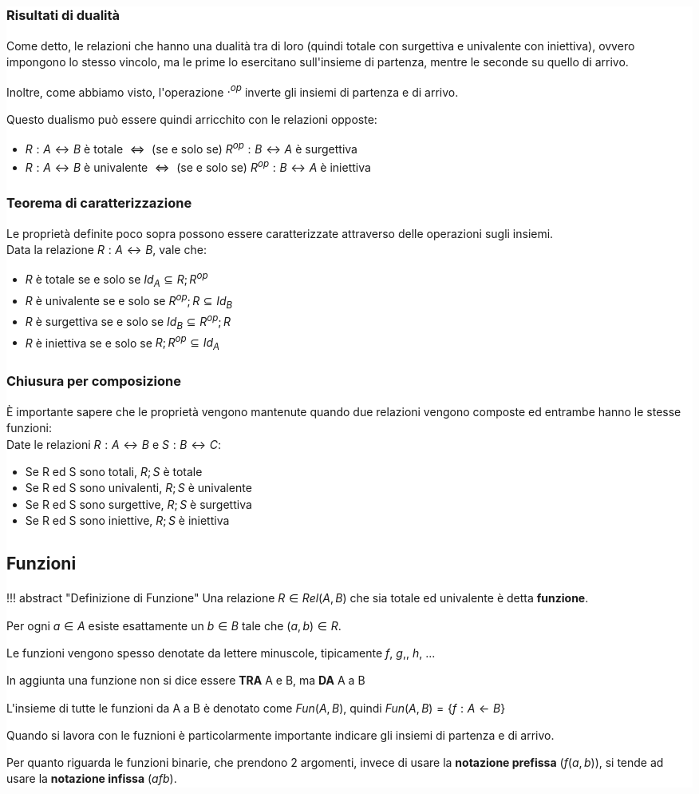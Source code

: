 
### Risultati di dualità

Come detto, le relazioni che hanno una dualità tra di loro (quindi totale con surgettiva e univalente con iniettiva), ovvero impongono lo stesso vincolo, ma le prime lo esercitano sull'insieme di partenza, mentre le seconde su quello di arrivo.  

Inoltre, come abbiamo visto, l'operazione $\cdot^{op}$ inverte gli insiemi di partenza e di arrivo.  

Questo dualismo può essere quindi arricchito con le relazioni opposte:  

- $R: A \leftrightarrow B \text{ è totale } \Leftrightarrow \text{ (se e solo se) } R^{op} : B \leftrightarrow A \text{ è surgettiva}$
- $R: A \leftrightarrow B \text{ è univalente } \Leftrightarrow \text{ (se e solo se) } R^{op} : B \leftrightarrow A \text{ è iniettiva}$

### Teorema di caratterizzazione

Le proprietà definite poco sopra possono essere caratterizzate attraverso delle operazioni sugli insiemi.  
Data la relazione $R: A \leftrightarrow B$, vale che:

- $R$ è totale se e solo se $Id_A \subseteq R;R^{op}$  
- $R$ è univalente se e solo se $R^{op}; R \subseteq Id_B$
- $R$ è surgettiva se e solo se $Id_B \subseteq R^{op}; R$
- $R$ è iniettiva se e solo se $R;R^{op} \subseteq Id_A$

### Chiusura per composizione

È importante sapere che le proprietà vengono mantenute quando due relazioni vengono composte ed entrambe hanno le stesse funzioni:  
Date le relazioni $R: A \leftrightarrow B$ e $S: B \leftrightarrow C$:  

- Se R ed S sono totali, $R;S$ è totale
- Se R ed S sono univalenti, $R;S$ è univalente
- Se R ed S sono surgettive, $R;S$ è surgettiva
- Se R ed S sono iniettive, $R;S$ è iniettiva

## Funzioni

!!! abstract "Definizione di Funzione"
    Una relazione $R \in Rel(A, B)$ che sia totale ed univalente è detta **funzione**.  

Per ogni $a \in A$ esiste esattamente un $b \in B$ tale che $(a,b) \in R$.  

Le funzioni vengono spesso denotate da lettere minuscole, tipicamente $f$, $g,$, $h$, ...  

In aggiunta una funzione non si dice essere **TRA** A e B, ma **DA** A a B  

L'insieme di tutte le funzioni da A a B è denotato come $Fun(A, B)$, quindi $Fun(A,B) = \{f: A \leftarrow B\}$  

Quando si lavora con le fuznioni è particolarmente importante indicare gli insiemi di partenza e di arrivo.  

Per quanto riguarda le funzioni binarie, che prendono 2 argomenti, invece di usare la **notazione prefissa** ($f(a,b)$), si tende ad usare la **notazione infissa** ($a f b$).  
